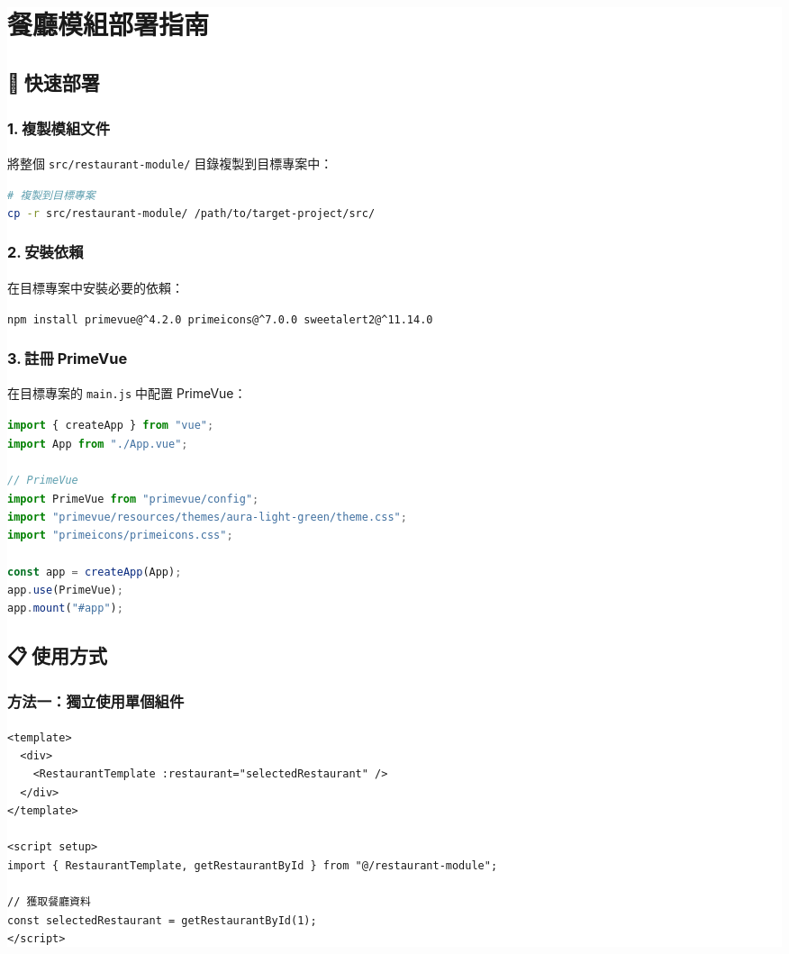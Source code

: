 # 餐廳模組部署指南

## 🚀 快速部署

### 1. 複製模組文件

將整個 `src/restaurant-module/` 目錄複製到目標專案中：

```bash
# 複製到目標專案
cp -r src/restaurant-module/ /path/to/target-project/src/
```

### 2. 安裝依賴

在目標專案中安裝必要的依賴：

```bash
npm install primevue@^4.2.0 primeicons@^7.0.0 sweetalert2@^11.14.0
```

### 3. 註冊 PrimeVue

在目標專案的 `main.js` 中配置 PrimeVue：

```javascript
import { createApp } from "vue";
import App from "./App.vue";

// PrimeVue
import PrimeVue from "primevue/config";
import "primevue/resources/themes/aura-light-green/theme.css";
import "primeicons/primeicons.css";

const app = createApp(App);
app.use(PrimeVue);
app.mount("#app");
```

## 📋 使用方式

### 方法一：獨立使用單個組件

```vue
<template>
  <div>
    <RestaurantTemplate :restaurant="selectedRestaurant" />
  </div>
</template>

<script setup>
import { RestaurantTemplate, getRestaurantById } from "@/restaurant-module";

// 獲取餐廳資料
const selectedRestaurant = getRestaurantById(1);
</script>
```
